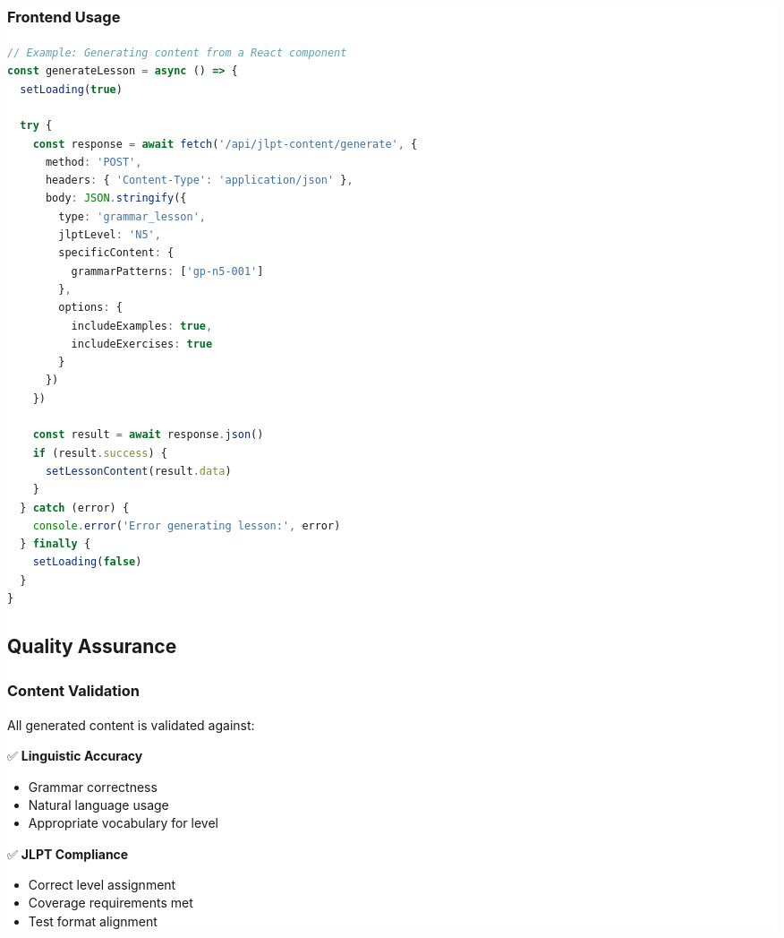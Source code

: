 ### Frontend Usage

```typescript
// Example: Generating content from a React component
const generateLesson = async () => {
  setLoading(true)
  
  try {
    const response = await fetch('/api/jlpt-content/generate', {
      method: 'POST',
      headers: { 'Content-Type': 'application/json' },
      body: JSON.stringify({
        type: 'grammar_lesson',
        jlptLevel: 'N5',
        specificContent: {
          grammarPatterns: ['gp-n5-001']
        },
        options: {
          includeExamples: true,
          includeExercises: true
        }
      })
    })
    
    const result = await response.json()
    if (result.success) {
      setLessonContent(result.data)
    }
  } catch (error) {
    console.error('Error generating lesson:', error)
  } finally {
    setLoading(false)
  }
}
```

## Quality Assurance

### Content Validation

All generated content is validated against:

✅ **Linguistic Accuracy**
- Grammar correctness
- Natural language usage
- Appropriate vocabulary for level

✅ **JLPT Compliance**
- Correct level assignment
- Coverage requirements met
- Test format alignment
